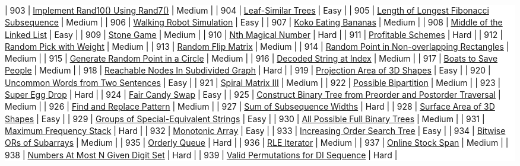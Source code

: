 | 903 | [Implement Rand10() Using Rand7()](https://leetcode.com/problems/implement-rand10-using-rand7) | Medium | 
| 904 | [Leaf-Similar Trees](https://leetcode.com/problems/leaf-similar-trees) | Easy | 
| 905 | [Length of Longest Fibonacci Subsequence](https://leetcode.com/problems/length-of-longest-fibonacci-subsequence) | Medium | 
| 906 | [Walking Robot Simulation](https://leetcode.com/problems/walking-robot-simulation) | Easy | 
| 907 | [Koko Eating Bananas](https://leetcode.com/problems/koko-eating-bananas) | Medium | 
| 908 | [Middle of the Linked List](https://leetcode.com/problems/middle-of-the-linked-list) | Easy | 
| 909 | [Stone Game](https://leetcode.com/problems/stone-game) | Medium | 
| 910 | [Nth Magical Number](https://leetcode.com/problems/nth-magical-number) | Hard | 
| 911 | [Profitable Schemes](https://leetcode.com/problems/profitable-schemes) | Hard | 
| 912 | [Random Pick with Weight](https://leetcode.com/problems/random-pick-with-weight) | Medium | 
| 913 | [Random Flip Matrix](https://leetcode.com/problems/random-flip-matrix) | Medium | 
| 914 | [Random Point in Non-overlapping Rectangles](https://leetcode.com/problems/random-point-in-non-overlapping-rectangles) | Medium | 
| 915 | [Generate Random Point in a Circle](https://leetcode.com/problems/generate-random-point-in-a-circle) | Medium | 
| 916 | [Decoded String at Index](https://leetcode.com/problems/decoded-string-at-index) | Medium | 
| 917 | [Boats to Save People](https://leetcode.com/problems/boats-to-save-people) | Medium | 
| 918 | [Reachable Nodes In Subdivided Graph](https://leetcode.com/problems/reachable-nodes-in-subdivided-graph) | Hard | 
| 919 | [Projection Area of 3D Shapes](https://leetcode.com/problems/projection-area-of-3d-shapes) | Easy | 
| 920 | [Uncommon Words from Two Sentences](https://leetcode.com/problems/uncommon-words-from-two-sentences) | Easy | 
| 921 | [Spiral Matrix III](https://leetcode.com/problems/spiral-matrix-iii) | Medium | 
| 922 | [Possible Bipartition](https://leetcode.com/problems/possible-bipartition) | Medium | 
| 923 | [Super Egg Drop](https://leetcode.com/problems/super-egg-drop) | Hard | 
| 924 | [Fair Candy Swap](https://leetcode.com/problems/fair-candy-swap) | Easy | 
| 925 | [Construct Binary Tree from Preorder and Postorder Traversal](https://leetcode.com/problems/construct-binary-tree-from-preorder-and-postorder-traversal) | Medium | 
| 926 | [Find and Replace Pattern](https://leetcode.com/problems/find-and-replace-pattern) | Medium | 
| 927 | [Sum of Subsequence Widths](https://leetcode.com/problems/sum-of-subsequence-widths) | Hard | 
| 928 | [Surface Area of 3D Shapes](https://leetcode.com/problems/surface-area-of-3d-shapes) | Easy | 
| 929 | [Groups of Special-Equivalent Strings](https://leetcode.com/problems/groups-of-special-equivalent-strings) | Easy | 
| 930 | [All Possible Full Binary Trees](https://leetcode.com/problems/all-possible-full-binary-trees) | Medium | 
| 931 | [Maximum Frequency Stack](https://leetcode.com/problems/maximum-frequency-stack) | Hard | 
| 932 | [Monotonic Array](https://leetcode.com/problems/monotonic-array) | Easy | 
| 933 | [Increasing Order Search Tree](https://leetcode.com/problems/increasing-order-search-tree) | Easy | 
| 934 | [Bitwise ORs of Subarrays](https://leetcode.com/problems/bitwise-ors-of-subarrays) | Medium | 
| 935 | [Orderly Queue](https://leetcode.com/problems/orderly-queue) | Hard | 
| 936 | [RLE Iterator](https://leetcode.com/problems/rle-iterator) | Medium | 
| 937 | [Online Stock Span](https://leetcode.com/problems/online-stock-span) | Medium | 
| 938 | [Numbers At Most N Given Digit Set](https://leetcode.com/problems/numbers-at-most-n-given-digit-set) | Hard | 
| 939 | [Valid Permutations for DI Sequence](https://leetcode.com/problems/valid-permutations-for-di-sequence) | Hard | 